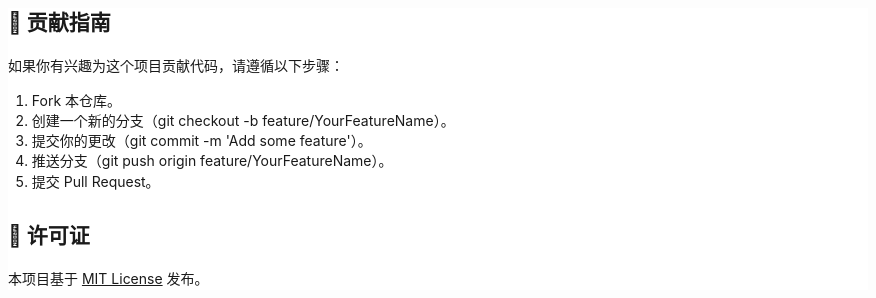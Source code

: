 ## 🤝 **贡献指南**
如果你有兴趣为这个项目贡献代码，请遵循以下步骤：
1. Fork 本仓库。
2. 创建一个新的分支（git checkout -b feature/YourFeatureName）。
3. 提交你的更改（git commit -m 'Add some feature'）。
4. 推送分支（git push origin feature/YourFeatureName）。
5. 提交 Pull Request。

## 📄 许可证  
本项目基于 [MIT License](https://opensource.org/licenses/MIT) 发布。
